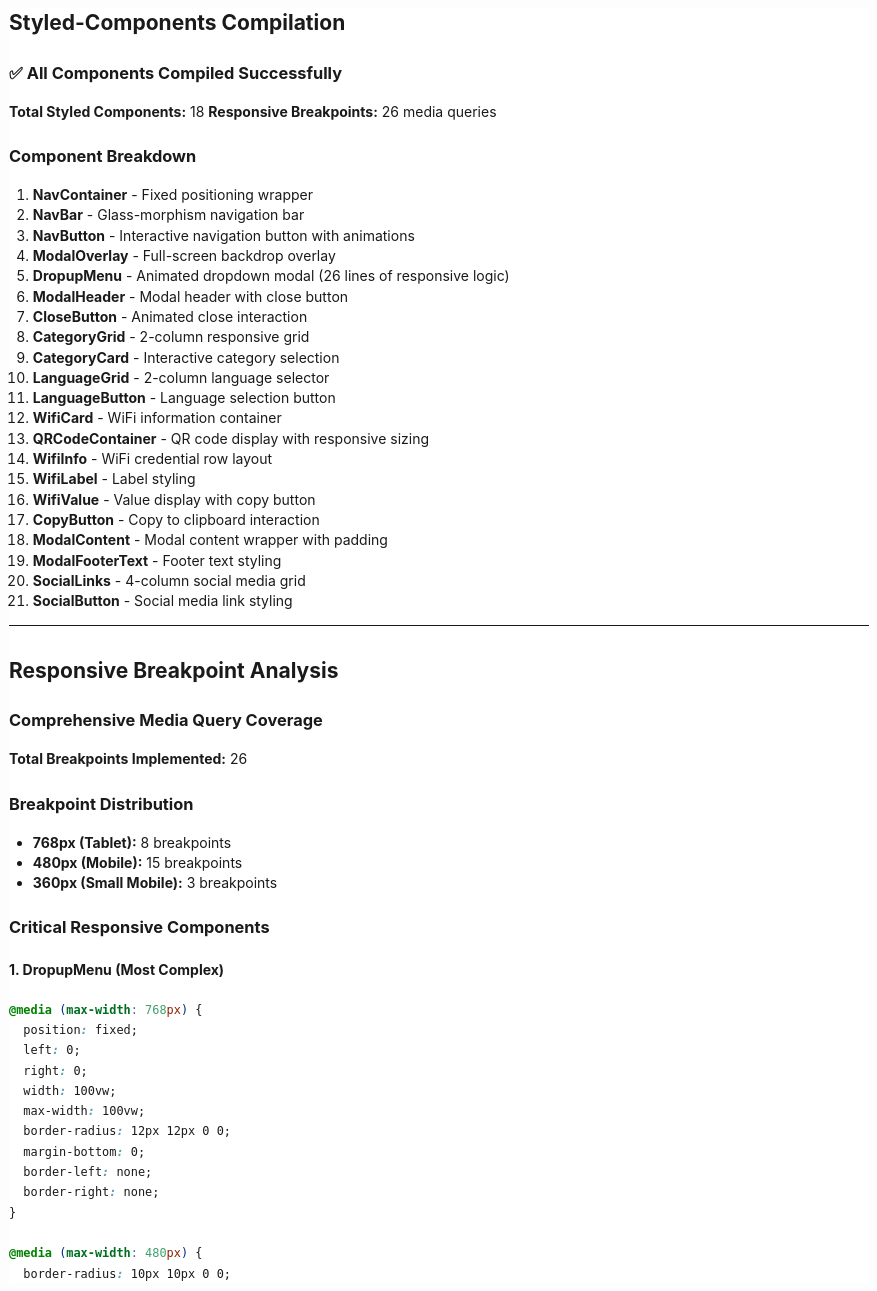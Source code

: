 
## Styled-Components Compilation

### ✅ All Components Compiled Successfully

**Total Styled Components:** 18
**Responsive Breakpoints:** 26 media queries

### Component Breakdown

1. **NavContainer** - Fixed positioning wrapper
2. **NavBar** - Glass-morphism navigation bar
3. **NavButton** - Interactive navigation button with animations
4. **ModalOverlay** - Full-screen backdrop overlay
5. **DropupMenu** - Animated dropdown modal (26 lines of responsive logic)
6. **ModalHeader** - Modal header with close button
7. **CloseButton** - Animated close interaction
8. **CategoryGrid** - 2-column responsive grid
9. **CategoryCard** - Interactive category selection
10. **LanguageGrid** - 2-column language selector
11. **LanguageButton** - Language selection button
12. **WifiCard** - WiFi information container
13. **QRCodeContainer** - QR code display with responsive sizing
14. **WifiInfo** - WiFi credential row layout
15. **WifiLabel** - Label styling
16. **WifiValue** - Value display with copy button
17. **CopyButton** - Copy to clipboard interaction
18. **ModalContent** - Modal content wrapper with padding
19. **ModalFooterText** - Footer text styling
20. **SocialLinks** - 4-column social media grid
21. **SocialButton** - Social media link styling

---

## Responsive Breakpoint Analysis

### Comprehensive Media Query Coverage

**Total Breakpoints Implemented:** 26

### Breakpoint Distribution
- **768px (Tablet):** 8 breakpoints
- **480px (Mobile):** 15 breakpoints
- **360px (Small Mobile):** 3 breakpoints

### Critical Responsive Components

#### 1. DropupMenu (Most Complex)
```css
@media (max-width: 768px) {
  position: fixed;
  left: 0;
  right: 0;
  width: 100vw;
  max-width: 100vw;
  border-radius: 12px 12px 0 0;
  margin-bottom: 0;
  border-left: none;
  border-right: none;
}

@media (max-width: 480px) {
  border-radius: 10px 10px 0 0;
```